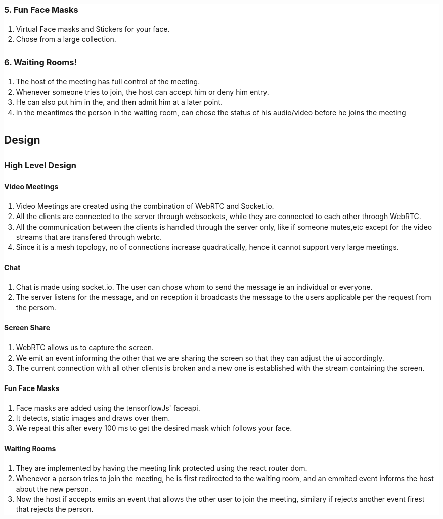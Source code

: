 ### 5. Fun Face Masks

1. Virtual Face masks and Stickers for your face.
2. Chose from a large collection.

### 6. Waiting Rooms!

1. The host of the meeting has full control of the meeting.
2. Whenever someone tries to join, the host can accept him or deny him entry.
3. He can also put him in the, and then admit him at a later point.
4. In the meantimes the person in the waiting room, can chose the status of his audio/video before he joins the meeting

## Design

### High Level Design

#### Video Meetings

1. Video Meetings are created using the combination of WebRTC and Socket.io.
2. All the clients are connected to the server through websockets, while they are connected to each other throogh WebRTC.
3. All the communication between the clients is handled through the server only, like if someone mutes,etc except for the video streams that are transfered through webrtc.
4. Since it is a mesh topology, no of connections increase quadratically, hence it cannot support very large meetings.

#### Chat

1. Chat is made using socket.io. The user can chose whom to send the message ie an individual or everyone.
2. The server listens for the message, and on reception it broadcasts the message to the users applicable per the request from the persom.

#### Screen Share

1. WebRTC allows us to capture the screen.
2. We emit an event informing the other that we are sharing the screen so that they can adjust the ui accordingly.
3. The current connection with all other clients is broken and a new one is established with the stream containing the screen.

#### Fun Face Masks

1. Face masks are added using the tensorflowJs' faceapi.
2. It detects, static images and draws over them.
3. We repeat this after every 100 ms to get the desired mask which follows your face.

#### Waiting Rooms

1. They are implemented by having the meeting link protected using the react router dom.
2. Whenever a person tries to join the meeting, he is first redirected to the waiting room, and an emmited event informs the host about the new person.
3. Now the host if accepts emits an event that allows the other user to join the meeting, similary if rejects another event firest that rejects the person.
